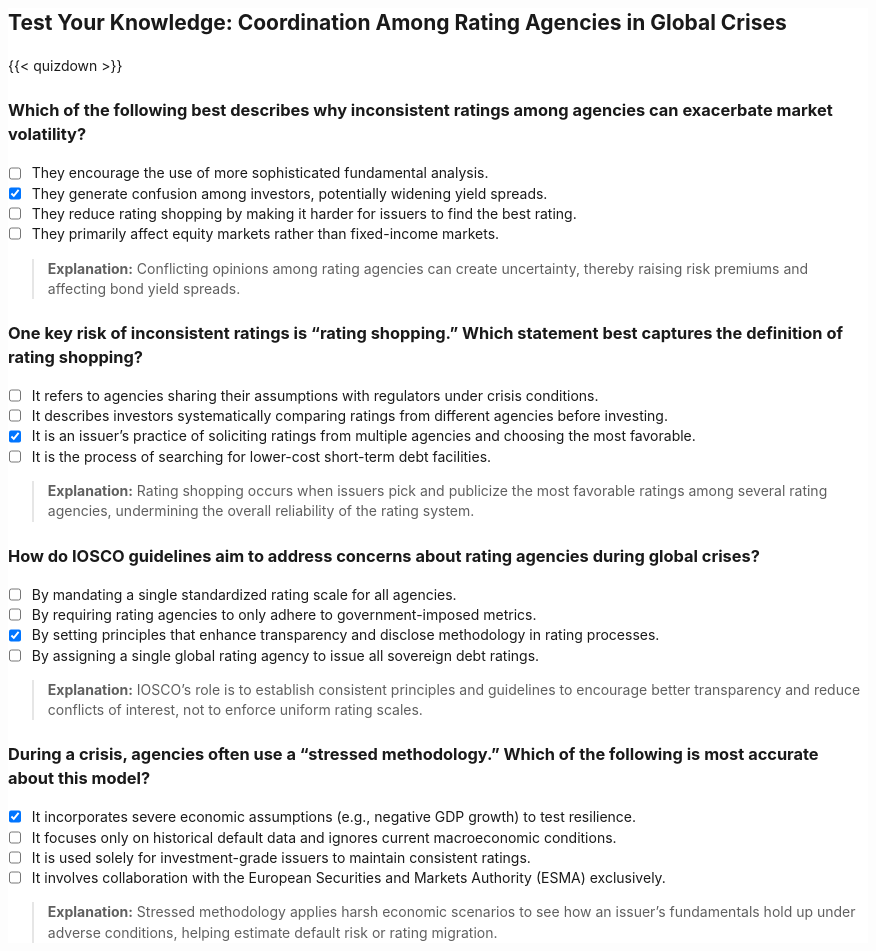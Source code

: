 ## Test Your Knowledge: Coordination Among Rating Agencies in Global Crises

{{< quizdown >}}

### Which of the following best describes why inconsistent ratings among agencies can exacerbate market volatility?

- [ ] They encourage the use of more sophisticated fundamental analysis.
- [x] They generate confusion among investors, potentially widening yield spreads.
- [ ] They reduce rating shopping by making it harder for issuers to find the best rating.
- [ ] They primarily affect equity markets rather than fixed-income markets.

> **Explanation:** Conflicting opinions among rating agencies can create uncertainty, thereby raising risk premiums and affecting bond yield spreads.

### One key risk of inconsistent ratings is “rating shopping.” Which statement best captures the definition of rating shopping?

- [ ] It refers to agencies sharing their assumptions with regulators under crisis conditions.
- [ ] It describes investors systematically comparing ratings from different agencies before investing.
- [x] It is an issuer’s practice of soliciting ratings from multiple agencies and choosing the most favorable.
- [ ] It is the process of searching for lower-cost short-term debt facilities.

> **Explanation:** Rating shopping occurs when issuers pick and publicize the most favorable ratings among several rating agencies, undermining the overall reliability of the rating system.

### How do IOSCO guidelines aim to address concerns about rating agencies during global crises?

- [ ] By mandating a single standardized rating scale for all agencies.
- [ ] By requiring rating agencies to only adhere to government-imposed metrics.
- [x] By setting principles that enhance transparency and disclose methodology in rating processes.
- [ ] By assigning a single global rating agency to issue all sovereign debt ratings.

> **Explanation:** IOSCO’s role is to establish consistent principles and guidelines to encourage better transparency and reduce conflicts of interest, not to enforce uniform rating scales.

### During a crisis, agencies often use a “stressed methodology.” Which of the following is most accurate about this model?

- [x] It incorporates severe economic assumptions (e.g., negative GDP growth) to test resilience.
- [ ] It focuses only on historical default data and ignores current macroeconomic conditions.
- [ ] It is used solely for investment-grade issuers to maintain consistent ratings.
- [ ] It involves collaboration with the European Securities and Markets Authority (ESMA) exclusively.

> **Explanation:** Stressed methodology applies harsh economic scenarios to see how an issuer’s fundamentals hold up under adverse conditions, helping estimate default risk or rating migration.
